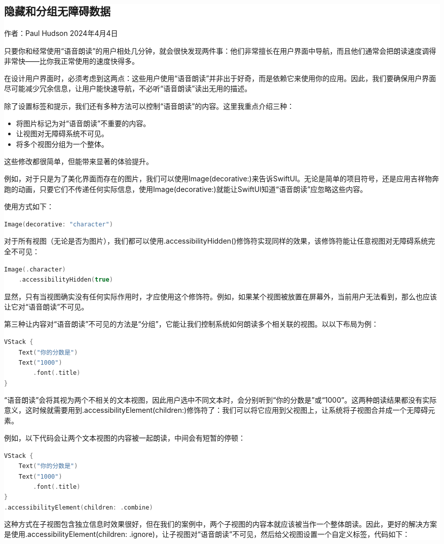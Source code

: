

## 隐藏和分组无障碍数据

作者：Paul Hudson  2024年4月4日

只要你和经常使用“语音朗读”的用户相处几分钟，就会很快发现两件事：他们非常擅长在用户界面中导航，而且他们通常会把朗读速度调得非常快——比你我正常使用的速度快得多。

在设计用户界面时，必须考虑到这两点：这些用户使用“语音朗读”并非出于好奇，而是依赖它来使用你的应用。因此，我们要确保用户界面尽可能减少冗余信息，让用户能快速导航，不必听“语音朗读”读出无用的描述。

除了设置标签和提示，我们还有多种方法可以控制“语音朗读”的内容。这里我重点介绍三种：

- 将图片标记为对“语音朗读”不重要的内容。
- 让视图对无障碍系统不可见。
- 将多个视图分组为一个整体。

这些修改都很简单，但能带来显著的体验提升。

例如，对于只是为了美化界面而存在的图片，我们可以使用Image(decorative:)来告诉SwiftUI。无论是简单的项目符号，还是应用吉祥物奔跑的动画，只要它们不传递任何实际信息，使用Image(decorative:)就能让SwiftUI知道“语音朗读”应忽略这些内容。

使用方式如下：

```swift
Image(decorative: "character")
```

对于所有视图（无论是否为图片），我们都可以使用.accessibilityHidden()修饰符实现同样的效果，该修饰符能让任意视图对无障碍系统完全不可见：

```swift
Image(.character)
    .accessibilityHidden(true)
```

显然，只有当视图确实没有任何实际作用时，才应使用这个修饰符。例如，如果某个视图被放置在屏幕外，当前用户无法看到，那么也应该让它对“语音朗读”不可见。

第三种让内容对“语音朗读”不可见的方法是“分组”，它能让我们控制系统如何朗读多个相关联的视图。以以下布局为例：

```swift
VStack {
    Text("你的分数是")
    Text("1000")
        .font(.title)
}
```

“语音朗读”会将其视为两个不相关的文本视图，因此用户选中不同文本时，会分别听到“你的分数是”或“1000”。这两种朗读结果都没有实际意义，这时候就需要用到.accessibilityElement(children:)修饰符了：我们可以将它应用到父视图上，让系统将子视图合并成一个无障碍元素。

例如，以下代码会让两个文本视图的内容被一起朗读，中间会有短暂的停顿：

```swift
VStack {
    Text("你的分数是")
    Text("1000")
        .font(.title)
}
.accessibilityElement(children: .combine)
```

这种方式在子视图包含独立信息时效果很好，但在我们的案例中，两个子视图的内容本就应该被当作一个整体朗读。因此，更好的解决方案是使用.accessibilityElement(children: .ignore)，让子视图对“语音朗读”不可见，然后给父视图设置一个自定义标签，代码如下：
